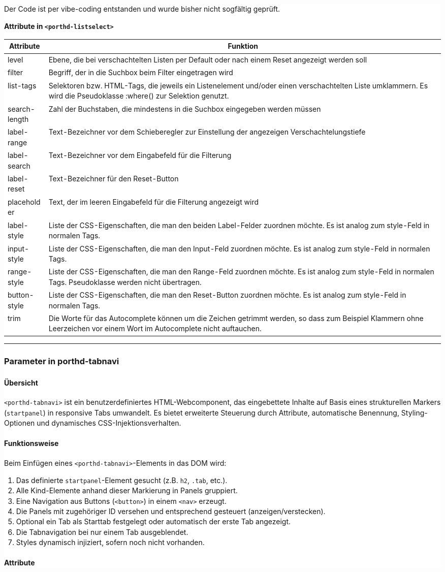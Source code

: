 Der Code ist per vibe-coding entstanden und wurde bisher nicht sogfältig geprüft.

**Attribute in `<porthd-listselect>`**

| Attribute     | Funktion |
|---------------|---------- |
| level         | Ebene, die bei verschachtelten Listen per Default oder nach einem Reset angezeigt werden soll |
| filter        | Begriff, der in die Suchbox beim Filter eingetragen wird |
| list-tags     | Selektoren bzw. HTML-Tags, die jeweils ein Listenelement und/oder einen verschachtelten Liste umklammern. Es wird die Pseudoklasse :where() zur Selektion genutzt. |
| search-length | Zahl der Buchstaben, die mindestens in die Suchbox eingegeben werden müssen |
| label-range   | Text-Bezeichner vor dem Schieberegler zur Einstellung der angezeigen Verschachtelungstiefe |
| label-search  | Text-Bezeichner vor dem Eingabefeld für die Filterung |
| label-reset   | Text-Bezeichner für den Reset-Button |
| placeholder   | Text, der im leeren Eingabefeld für die Filterung angezeigt wird |
| label-style   | Liste der CSS-Eigenschaften, die man den beiden Label-Felder zuordnen möchte. Es ist analog zum style-Feld in normalen Tags. |
| input-style   | Liste der CSS-Eigenschaften, die man den Input-Feld zuordnen möchte. Es ist analog zum style-Feld in normalen Tags. |
| range-style   | Liste der CSS-Eigenschaften, die man den Range-Feld zuordnen möchte. Es ist analog zum style-Feld in normalen Tags. Pseudoklasse werden nicht übertragen. |
| button-style  | Liste der CSS-Eigenschaften, die man den Reset-Button zuordnen möchte. Es ist analog zum style-Feld in normalen Tags. |
| trim          | Die Worte für das Autocomplete können um die Zeichen getrimmt werden, so dass zum Beispiel Klammern ohne Leerzeichen vor einem Wort im Autocomplete nicht auftauchen. |

---

### Parameter in porthd-tabnavi

#### Übersicht

`<porthd-tabnavi>` ist ein benutzerdefiniertes HTML-Webcomponent, das eingebettete Inhalte auf Basis eines strukturellen Markers (`startpanel`) in responsive Tabs umwandelt. Es bietet erweiterte Steuerung durch Attribute, automatische Benennung, Styling-Optionen und dynamisches CSS-Injektionsverhalten.

#### Funktionsweise

Beim Einfügen eines `<porthd-tabnavi>`-Elements in das DOM wird:

1. Das definierte `startpanel`-Element gesucht (z.B. `h2`, `.tab`, etc.).
2. Alle Kind-Elemente anhand dieser Markierung in Panels gruppiert.
3. Eine Navigation aus Buttons (`<button>`) in einem `<nav>` erzeugt.
4. Die Panels mit zugehöriger ID versehen und entsprechend gesteuert (anzeigen/verstecken).
5. Optional ein Tab als Starttab festgelegt oder automatisch der erste Tab angezeigt.
6. Die Tabnavigation bei nur einem Tab ausgeblendet.
7. Styles dynamisch injiziert, sofern noch nicht vorhanden.

#### Attribute
